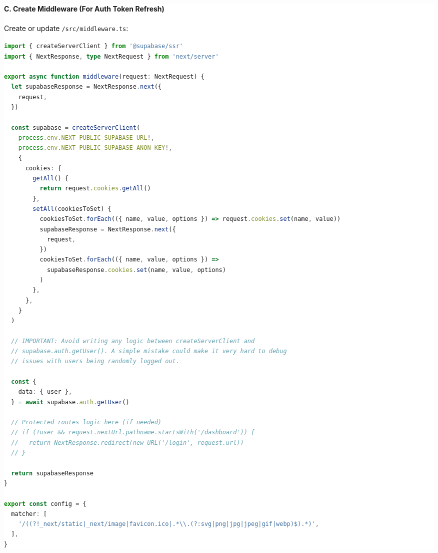 #### C. Create Middleware (For Auth Token Refresh)

Create or update `/src/middleware.ts`:

```typescript
import { createServerClient } from '@supabase/ssr'
import { NextResponse, type NextRequest } from 'next/server'

export async function middleware(request: NextRequest) {
  let supabaseResponse = NextResponse.next({
    request,
  })

  const supabase = createServerClient(
    process.env.NEXT_PUBLIC_SUPABASE_URL!,
    process.env.NEXT_PUBLIC_SUPABASE_ANON_KEY!,
    {
      cookies: {
        getAll() {
          return request.cookies.getAll()
        },
        setAll(cookiesToSet) {
          cookiesToSet.forEach(({ name, value, options }) => request.cookies.set(name, value))
          supabaseResponse = NextResponse.next({
            request,
          })
          cookiesToSet.forEach(({ name, value, options }) =>
            supabaseResponse.cookies.set(name, value, options)
          )
        },
      },
    }
  )

  // IMPORTANT: Avoid writing any logic between createServerClient and
  // supabase.auth.getUser(). A simple mistake could make it very hard to debug
  // issues with users being randomly logged out.

  const {
    data: { user },
  } = await supabase.auth.getUser()

  // Protected routes logic here (if needed)
  // if (!user && request.nextUrl.pathname.startsWith('/dashboard')) {
  //   return NextResponse.redirect(new URL('/login', request.url))
  // }

  return supabaseResponse
}

export const config = {
  matcher: [
    '/((?!_next/static|_next/image|favicon.ico|.*\\.(?:svg|png|jpg|jpeg|gif|webp)$).*)',
  ],
}
```
